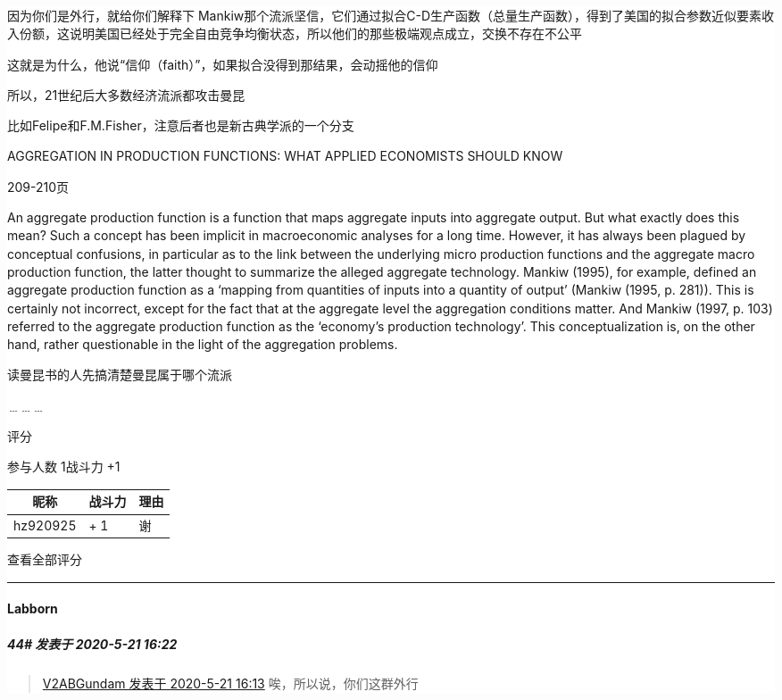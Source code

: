 
因为你们是外行，就给你们解释下
Mankiw那个流派坚信，它们通过拟合C-D生产函数（总量生产函数），得到了美国的拟合参数近似要素收入份额，这说明美国已经处于完全自由竞争均衡状态，所以他们的那些极端观点成立，交换不存在不公平

这就是为什么，他说“信仰（faith）”，如果拟合没得到那结果，会动摇他的信仰



所以，21世纪后大多数经济流派都攻击曼昆



比如Felipe和F.M.Fisher，注意后者也是新古典学派的一个分支

AGGREGATION IN PRODUCTION FUNCTIONS: WHAT APPLIED ECONOMISTS SHOULD KNOW

209-210页


An aggregate production function is a function that maps aggregate inputs into aggregate output. But what exactly does this mean? Such a concept has been implicit in macroeconomic analyses for a long time. However, it has always been plagued by conceptual confusions, in particular as to the link between the underlying micro production functions and the aggregate macro production function, the latter thought to summarize the alleged aggregate technology. Mankiw (1995), for example, defined an aggregate production function as a ‘mapping from quantities of inputs into a quantity of output’ (Mankiw (1995, p. 281)). This is certainly not incorrect, except for the fact that at the aggregate level the aggregation conditions matter. And Mankiw (1997, p. 103) referred to the aggregate production function as the ‘economy’s production technology’. This conceptualization is, on the other hand, rather questionable in the light of the aggregation problems.

读曼昆书的人先搞清楚曼昆属于哪个流派





﹍﹍﹍

评分





 参与人数 1战斗力 +1

|昵称|战斗力|理由|
|----|---|---|
| hz920925| + 1|谢|



查看全部评分






*****

####  Labborn  
##### 44#       发表于 2020-5-21 16:22



<blockquote><a href="httphttps://bbs.saraba1st.com/2b/forum.php?mod=redirect&amp;goto=findpost&amp;pid=47502527&amp;ptid=1936694" target="_blank">V2ABGundam 发表于 2020-5-21 16:13</a>
唉，所以说，你们这群外行
